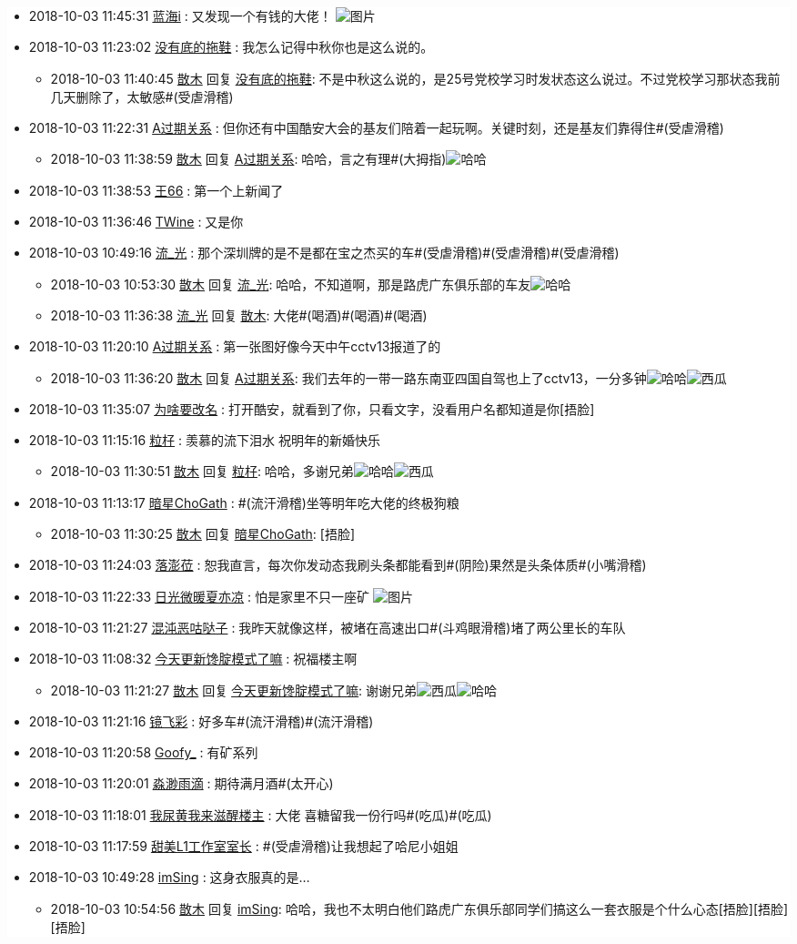 - 2018-10-03 11:45:31 [蓝海i](uid=1570190) : 又发现一个有钱的大佬！ ![图片](https://image.coolapk.com/feed/2018/1003/11/1570190_1538538327_8769@320x176.gif)

- 2018-10-03 11:23:02 [没有底的拖鞋](uid=492604) : 我怎么记得中秋你也是这么说的。 

    - 2018-10-03 11:40:45 [㪚木](uid=1081091) 回复 [没有底的拖鞋](uid=492604): 不是中秋这么说的，是25号党校学习时发状态这么说过。不过党校学习那状态我前几天删除了，太敏感#(受虐滑稽) 

- 2018-10-03 11:22:31 [A过期关系](uid=685974) : 但你还有中国酷安大会的基友们陪着一起玩啊。关键时刻，还是基友们靠得住#(受虐滑稽) 

    - 2018-10-03 11:38:59 [㪚木](uid=1081091) 回复 [A过期关系](uid=685974): 哈哈，言之有理#(大拇指)<img src="http://static.coolapk.com/emoticons/default/13.gif" alt="哈哈"/> 

- 2018-10-03 11:38:53 [王66](uid=1314642) : 第一个上新闻了 

- 2018-10-03 11:36:46 [TWine](uid=1549159) : 又是你 

- 2018-10-03 10:49:16 [流_光](uid=1451285) : 那个深圳牌的是不是都在宝之杰买的车#(受虐滑稽)#(受虐滑稽)#(受虐滑稽) 

    - 2018-10-03 10:53:30 [㪚木](uid=1081091) 回复 [流_光](uid=1451285): 哈哈，不知道啊，那是路虎广东俱乐部的车友<img src="http://static.coolapk.com/emoticons/default/13.gif" alt="哈哈"/> 

    - 2018-10-03 11:36:38 [流_光](uid=1451285) 回复 [㪚木](uid=1081091): 大佬#(喝酒)#(喝酒)#(喝酒) 

- 2018-10-03 11:20:10 [A过期关系](uid=685974) : 第一张图好像今天中午cctv13报道了的 

    - 2018-10-03 11:36:20 [㪚木](uid=1081091) 回复 [A过期关系](uid=685974): 我们去年的一带一路东南亚四国自驾也上了cctv13，一分多钟<img src="http://static.coolapk.com/emoticons/default/13.gif" alt="哈哈"/><img src="http://static.coolapk.com/emoticons/default/56.gif" alt="西瓜"/> 

- 2018-10-03 11:35:07 [为啥要改名](uid=1470791) : 打开酷安，就看到了你，只看文字，没看用户名都知道是你[捂脸] 

- 2018-10-03 11:15:16 [粒杍](uid=530179) : 羡慕的流下泪水   祝明年的新婚快乐 

    - 2018-10-03 11:30:51 [㪚木](uid=1081091) 回复 [粒杍](uid=530179): 哈哈，多谢兄弟<img src="http://static.coolapk.com/emoticons/default/13.gif" alt="哈哈"/><img src="http://static.coolapk.com/emoticons/default/56.gif" alt="西瓜"/> 

- 2018-10-03 11:13:17 [暗星ChoGath](uid=1880601) : #(流汗滑稽)坐等明年吃大佬的终极狗粮 

    - 2018-10-03 11:30:25 [㪚木](uid=1081091) 回复 [暗星ChoGath](uid=1880601): [捂脸] 

- 2018-10-03 11:24:03 [落澎莅](uid=587630) : 恕我直言，每次你发动态我刷头条都能看到#(阴险)果然是头条体质#(小嘴滑稽) 

- 2018-10-03 11:22:33 [日光微暖夏亦凉](uid=732397) : 怕是家里不只一座矿 ![图片](https://image.coolapk.com/feed/2018/1003/11/732397_1538536951_4595@90x129.jpg)

- 2018-10-03 11:21:27 [混沌恶咕哒子](uid=810297) : 我昨天就像这样，被堵在高速出口#(斗鸡眼滑稽)堵了两公里长的车队 

- 2018-10-03 11:08:32 [今天更新馋腚模式了嘛](uid=1191858) : 祝福楼主啊 

    - 2018-10-03 11:21:27 [㪚木](uid=1081091) 回复 [今天更新馋腚模式了嘛](uid=1191858): 谢谢兄弟<img src="http://static.coolapk.com/emoticons/default/56.gif" alt="西瓜"/><img src="http://static.coolapk.com/emoticons/default/13.gif" alt="哈哈"/> 

- 2018-10-03 11:21:16 [镜飞彩](uid=916239) : 好多车#(流汗滑稽)#(流汗滑稽) 

- 2018-10-03 11:20:58 [Goofy_](uid=368067) : 有矿系列 

- 2018-10-03 11:20:01 [淼渺雨滴](uid=1285474) : 期待满月酒#(太开心) 

- 2018-10-03 11:18:01 [我尿黄我来滋醒楼主](uid=1695603) : 大佬   喜糖留我一份行吗#(吃瓜)#(吃瓜) 

- 2018-10-03 11:17:59 [甜美L1工作室室长](uid=841813) : #(受虐滑稽)让我想起了哈尼小姐姐 

- 2018-10-03 10:49:28 [imSing](uid=919675) : 这身衣服真的是… 

    - 2018-10-03 10:54:56 [㪚木](uid=1081091) 回复 [imSing](uid=919675): 哈哈，我也不太明白他们路虎广东俱乐部同学们搞这么一套衣服是个什么心态[捂脸][捂脸][捂脸] 
